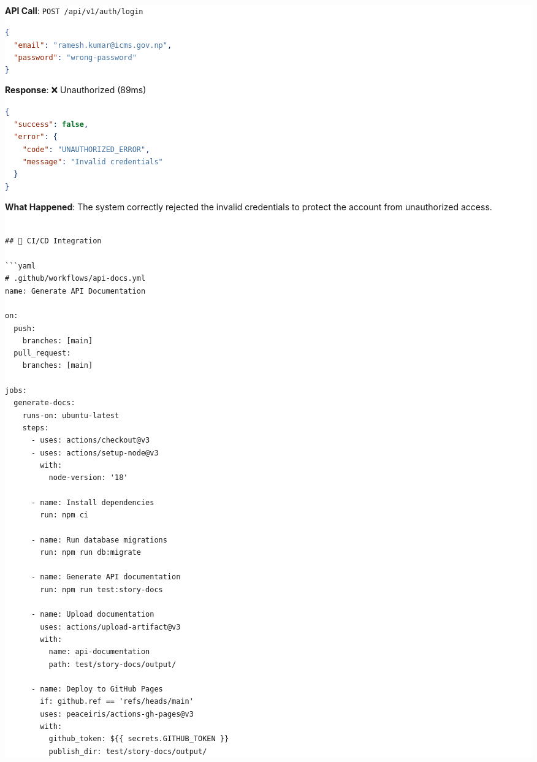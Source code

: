 **API Call**: `POST /api/v1/auth/login`
```json
{
  "email": "ramesh.kumar@icms.gov.np", 
  "password": "wrong-password"
}
```

**Response**: ❌ Unauthorized (89ms)
```json
{
  "success": false,
  "error": {
    "code": "UNAUTHORIZED_ERROR",
    "message": "Invalid credentials"
  }
}
```

**What Happened**: The system correctly rejected the invalid credentials to protect the account from unauthorized access.
```

## 🔄 CI/CD Integration

```yaml
# .github/workflows/api-docs.yml
name: Generate API Documentation

on:
  push:
    branches: [main]
  pull_request:
    branches: [main]

jobs:
  generate-docs:
    runs-on: ubuntu-latest
    steps:
      - uses: actions/checkout@v3
      - uses: actions/setup-node@v3
        with:
          node-version: '18'
      
      - name: Install dependencies
        run: npm ci
        
      - name: Run database migrations
        run: npm run db:migrate
        
      - name: Generate API documentation
        run: npm run test:story-docs
        
      - name: Upload documentation
        uses: actions/upload-artifact@v3
        with:
          name: api-documentation
          path: test/story-docs/output/
          
      - name: Deploy to GitHub Pages
        if: github.ref == 'refs/heads/main'
        uses: peaceiris/actions-gh-pages@v3
        with:
          github_token: ${{ secrets.GITHUB_TOKEN }}
          publish_dir: test/story-docs/output/
```